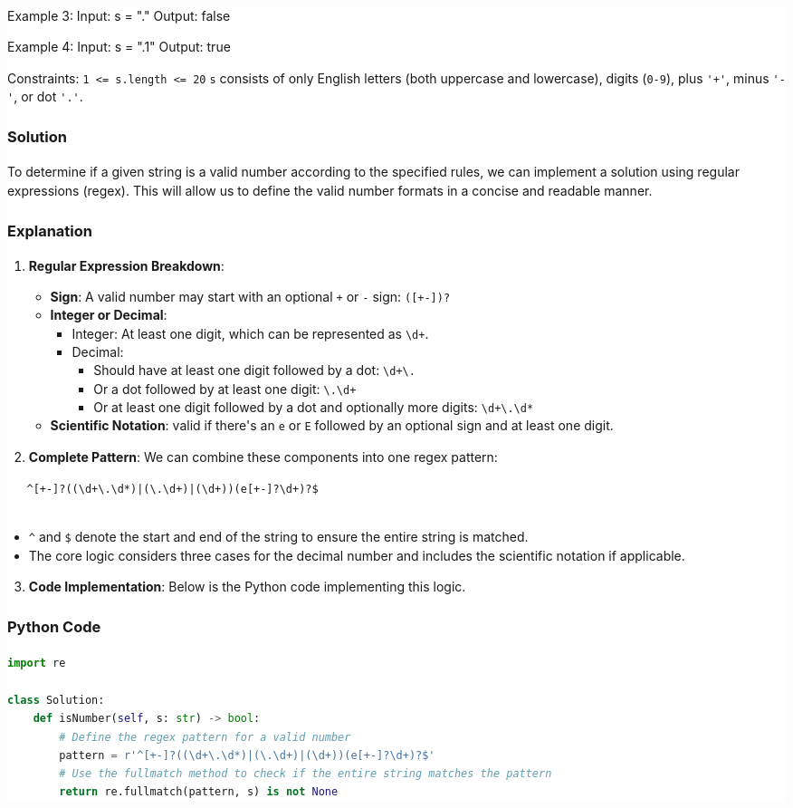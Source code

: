 Example 3:
Input: s = "."
Output: false

Example 4:
Input: s = ".1"
Output: true

Constraints:
`1 <= s.length <= 20`
`s` consists of only English letters (both uppercase and lowercase), digits (`0-9`), plus `'+'`, minus `'-'`, or dot `'.'`.

### Solution 
 To determine if a given string is a valid number according to the specified rules, we can implement a solution using regular expressions (regex). This will allow us to define the valid number formats in a concise and readable manner.

### Explanation

1. **Regular Expression Breakdown**:
   - **Sign**: A valid number may start with an optional `+` or `-` sign: `([+-])?`
   - **Integer or Decimal**:
     - Integer: At least one digit, which can be represented as `\d+`.
     - Decimal:
       - Should have at least one digit followed by a dot: `\d+\.` 
       - Or a dot followed by at least one digit: `\.\d+`
       - Or at least one digit followed by a dot and optionally more digits: `\d+\.\d*`
   - **Scientific Notation**: valid if there's an `e` or `E` followed by an optional sign and at least one digit.

2. **Complete Pattern**: 
   We can combine these components into one regex pattern:
   
```
   ^[+-]?((\d+\.\d*)|(\.\d+)|(\d+))(e[+-]?\d+)?$
   
```
   - `^` and `$` denote the start and end of the string to ensure the entire string is matched.
   - The core logic considers three cases for the decimal number and includes the scientific notation if applicable.

3. **Code Implementation**:
   Below is the Python code implementing this logic.

### Python Code



```python
import re

class Solution:
    def isNumber(self, s: str) -> bool:
        # Define the regex pattern for a valid number
        pattern = r'^[+-]?((\d+\.\d*)|(\.\d+)|(\d+))(e[+-]?\d+)?$'
        # Use the fullmatch method to check if the entire string matches the pattern
        return re.fullmatch(pattern, s) is not None

```
